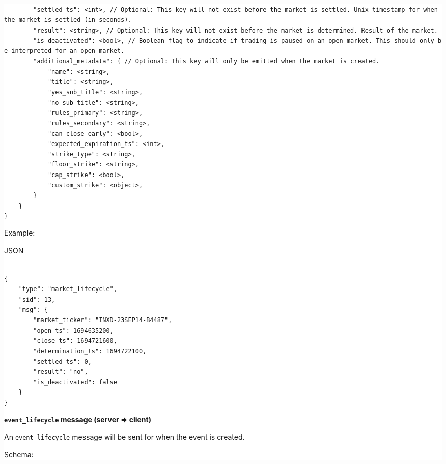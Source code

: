 ```rdmd-code lang-json theme-light
		"settled_ts": <int>, // Optional: This key will not exist before the market is settled. Unix timestamp for when the market is settled (in seconds).
		"result": <string>, // Optional: This key will not exist before the market is determined. Result of the market.
		"is_deactivated": <bool>, // Boolean flag to indicate if trading is paused on an open market. This should only be interpreted for an open market.
		"additional_metadata": { // Optional: This key will only be emitted when the market is created.
			"name": <string>,
			"title": <string>,
			"yes_sub_title": <string>,
			"no_sub_title": <string>,
			"rules_primary": <string>,
			"rules_secondary": <string>,
			"can_close_early": <bool>,
			"expected_expiration_ts": <int>,
			"strike_type": <string>,
			"floor_strike": <string>,
			"cap_strike": <bool>,
			"custom_strike": <object>,
        }
    }
}

```

Example:

JSON

```rdmd-code lang-json theme-light

{
	"type": "market_lifecycle",
	"sid": 13,
	"msg": {
		"market_ticker": "INXD-23SEP14-B4487",
		"open_ts": 1694635200,
		"close_ts": 1694721600,
		"determination_ts": 1694722100,
		"settled_ts": 0,
		"result": "no",
		"is_deactivated": false
    }
}

```

**`event_lifecycle` message (server => client)**

An `event_lifecycle` message will be sent for when the event is created.

Schema:
